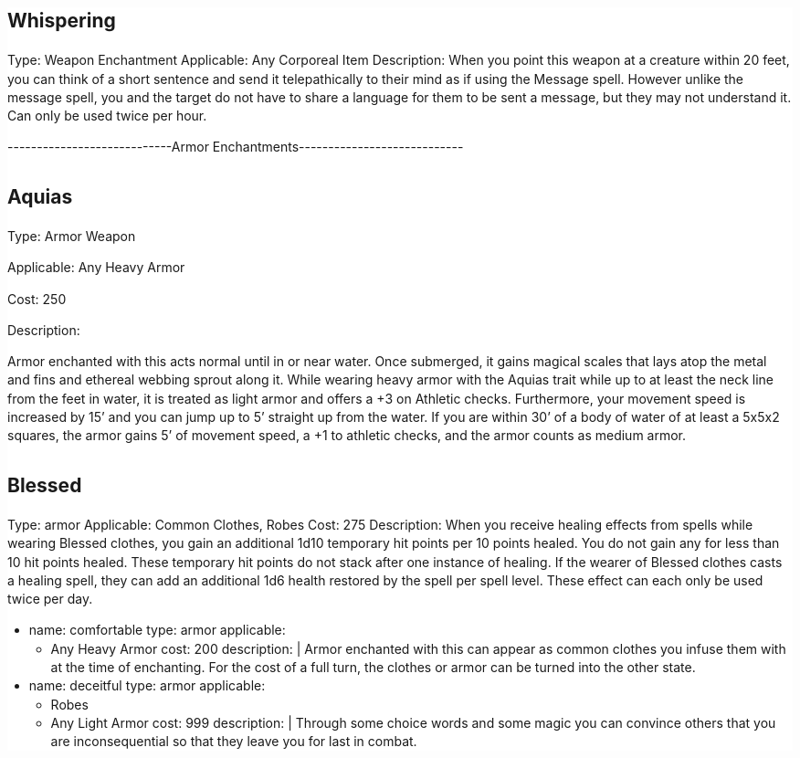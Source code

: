       
## Whispering
Type: Weapon Enchantment
Applicable: Any Corporeal Item
Description:
When you point this weapon at a creature within 20 feet, you can think of a short sentence and send it telepathically to their mind as if using the Message spell. However unlike the message spell, you and the target do not have to share a language for them to be sent a message, but they may not understand it. Can only be used twice per hour.

----------------------------Armor Enchantments----------------------------

## Aquias

Type: Armor Weapon

Applicable: Any Heavy Armor

Cost: 250

Description:

Armor enchanted with this acts normal until in or near water. Once submerged, it gains magical scales that lays atop the metal and fins and ethereal webbing sprout along it.
      While wearing heavy armor with the Aquias trait while up to at least the neck line from the feet in water, it is treated as light armor and offers a +3 on Athletic checks. Furthermore, your movement speed is increased by 15’ and you can jump up to 5’ straight up from the water.
      If you are within 30’ of a body of water of at least a 5x5x2 squares, the armor gains 5’ of movement speed, a +1 to athletic checks, and the armor counts as medium armor.
      
      
## Blessed
Type: armor
Applicable: Common Clothes, Robes
Cost: 275
Description:
When you receive healing effects from spells while wearing Blessed clothes, you gain an additional 1d10 temporary hit points per 10 points healed. You do not gain any for less than 10 hit points healed. These temporary hit points do not stack after one instance of healing.
      If the wearer of Blessed clothes casts a healing spell, they can add an additional 1d6 health restored by the spell per spell level.
      These effect can each only be used twice per day.
  - name: comfortable
    type: armor
    applicable:
      - Any Heavy Armor
    cost: 200
    description: |
      Armor enchanted with this can appear as common clothes you infuse them with at the time of enchanting.
      For the cost of a full turn, the clothes or armor can be turned into the other state.
  - name: deceitful
    type: armor
    applicable:
      - Robes
      - Any Light Armor
    cost: 999
    description: |
      Through some choice words and some magic you can convince others that you are inconsequential so that they leave you for last in combat.